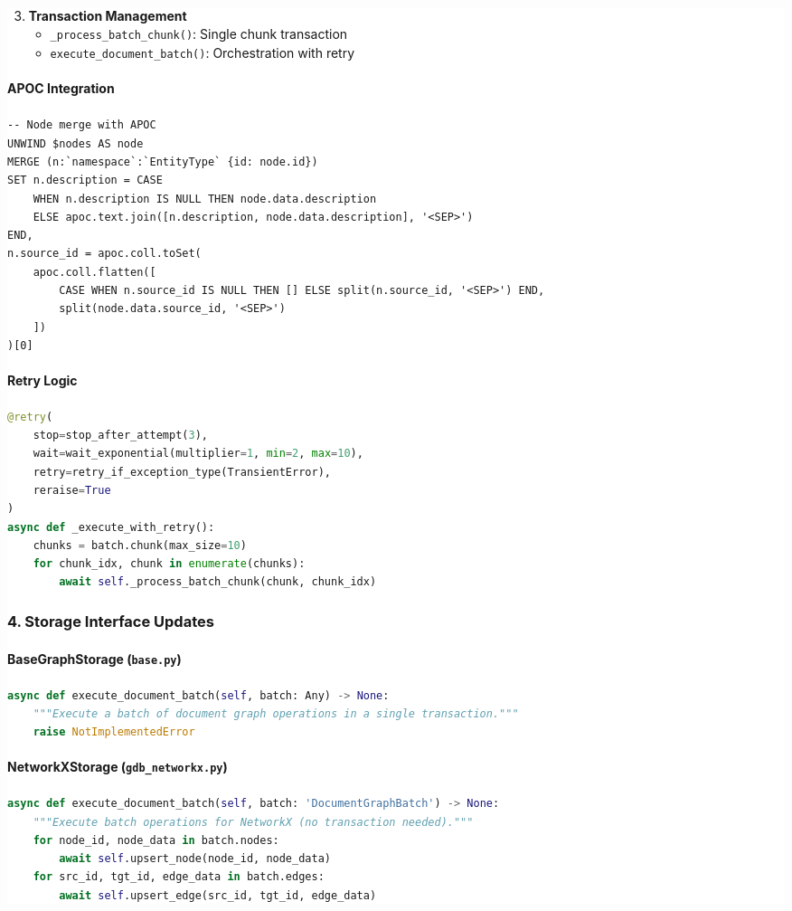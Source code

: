 3. **Transaction Management**
   - `_process_batch_chunk()`: Single chunk transaction
   - `execute_document_batch()`: Orchestration with retry

#### APOC Integration
```cypher
-- Node merge with APOC
UNWIND $nodes AS node
MERGE (n:`namespace`:`EntityType` {id: node.id})
SET n.description = CASE
    WHEN n.description IS NULL THEN node.data.description
    ELSE apoc.text.join([n.description, node.data.description], '<SEP>')
END,
n.source_id = apoc.coll.toSet(
    apoc.coll.flatten([
        CASE WHEN n.source_id IS NULL THEN [] ELSE split(n.source_id, '<SEP>') END,
        split(node.data.source_id, '<SEP>')
    ])
)[0]
```

#### Retry Logic
```python
@retry(
    stop=stop_after_attempt(3),
    wait=wait_exponential(multiplier=1, min=2, max=10),
    retry=retry_if_exception_type(TransientError),
    reraise=True
)
async def _execute_with_retry():
    chunks = batch.chunk(max_size=10)
    for chunk_idx, chunk in enumerate(chunks):
        await self._process_batch_chunk(chunk, chunk_idx)
```

### 4. Storage Interface Updates

#### BaseGraphStorage (`base.py`)
```python
async def execute_document_batch(self, batch: Any) -> None:
    """Execute a batch of document graph operations in a single transaction."""
    raise NotImplementedError
```

#### NetworkXStorage (`gdb_networkx.py`)
```python
async def execute_document_batch(self, batch: 'DocumentGraphBatch') -> None:
    """Execute batch operations for NetworkX (no transaction needed)."""
    for node_id, node_data in batch.nodes:
        await self.upsert_node(node_id, node_data)
    for src_id, tgt_id, edge_data in batch.edges:
        await self.upsert_edge(src_id, tgt_id, edge_data)
```
